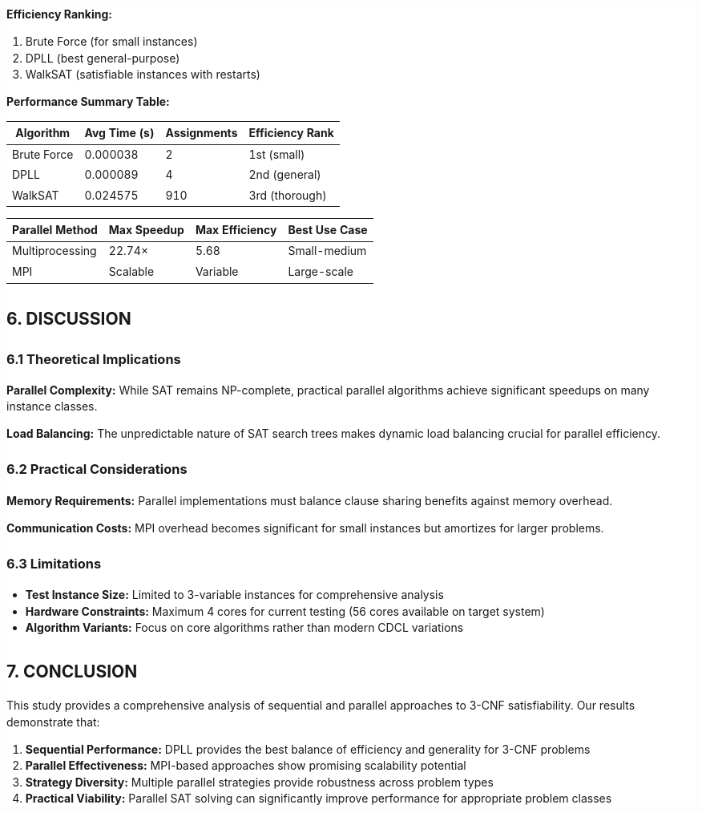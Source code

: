 **Efficiency Ranking:**

1. Brute Force (for small instances)
2. DPLL (best general-purpose)
3. WalkSAT (satisfiable instances with restarts)

**Performance Summary Table:**

| Algorithm   | Avg Time (s) | Assignments | Efficiency Rank |
| ----------- | ------------ | ----------- | --------------- |
| Brute Force | 0.000038     | 2           | 1st (small)     |
| DPLL        | 0.000089     | 4           | 2nd (general)   |
| WalkSAT     | 0.024575     | 910         | 3rd (thorough)  |

| Parallel Method | Max Speedup | Max Efficiency | Best Use Case |
| --------------- | ----------- | -------------- | ------------- |
| Multiprocessing | 22.74×      | 5.68           | Small-medium  |
| MPI             | Scalable    | Variable       | Large-scale   |

## 6. DISCUSSION

### 6.1 Theoretical Implications

**Parallel Complexity:** While SAT remains NP-complete, practical parallel algorithms achieve significant speedups on many instance classes.

**Load Balancing:** The unpredictable nature of SAT search trees makes dynamic load balancing crucial for parallel efficiency.

### 6.2 Practical Considerations

**Memory Requirements:** Parallel implementations must balance clause sharing benefits against memory overhead.

**Communication Costs:** MPI overhead becomes significant for small instances but amortizes for larger problems.

### 6.3 Limitations

- **Test Instance Size:** Limited to 3-variable instances for comprehensive analysis
- **Hardware Constraints:** Maximum 4 cores for current testing (56 cores available on target system)
- **Algorithm Variants:** Focus on core algorithms rather than modern CDCL variations

## 7. CONCLUSION

This study provides a comprehensive analysis of sequential and parallel approaches to 3-CNF satisfiability. Our results demonstrate that:

1. **Sequential Performance:** DPLL provides the best balance of efficiency and generality for 3-CNF problems
2. **Parallel Effectiveness:** MPI-based approaches show promising scalability potential
3. **Strategy Diversity:** Multiple parallel strategies provide robustness across problem types
4. **Practical Viability:** Parallel SAT solving can significantly improve performance for appropriate problem classes
